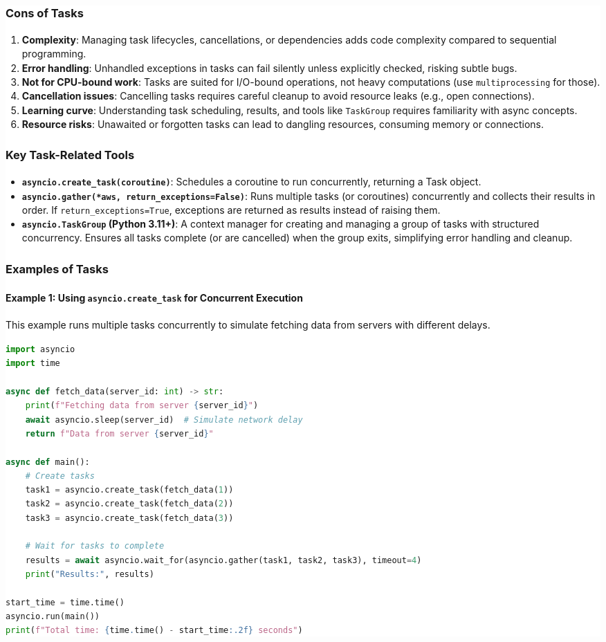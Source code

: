 ### Cons of Tasks

1. **Complexity**: Managing task lifecycles, cancellations, or dependencies adds code complexity compared to sequential programming.
2. **Error handling**: Unhandled exceptions in tasks can fail silently unless explicitly checked, risking subtle bugs.
3. **Not for CPU-bound work**: Tasks are suited for I/O-bound operations, not heavy computations (use `multiprocessing` for those).
4. **Cancellation issues**: Cancelling tasks requires careful cleanup to avoid resource leaks (e.g., open connections).
5. **Learning curve**: Understanding task scheduling, results, and tools like `TaskGroup` requires familiarity with async concepts.
6. **Resource risks**: Unawaited or forgotten tasks can lead to dangling resources, consuming memory or connections.

### Key Task-Related Tools

- **`asyncio.create_task(coroutine)`**: Schedules a coroutine to run concurrently, returning a Task object.
- **`asyncio.gather(*aws, return_exceptions=False)`**: Runs multiple tasks (or coroutines) concurrently and collects their results in order. If `return_exceptions=True`, exceptions are returned as results instead of raising them.
- **`asyncio.TaskGroup` (Python 3.11+)**: A context manager for creating and managing a group of tasks with structured concurrency. Ensures all tasks complete (or are cancelled) when the group exits, simplifying error handling and cleanup.

### Examples of Tasks

#### Example 1: Using `asyncio.create_task` for Concurrent Execution

This example runs multiple tasks concurrently to simulate fetching data from servers with different delays.

```python
import asyncio
import time

async def fetch_data(server_id: int) -> str:
    print(f"Fetching data from server {server_id}")
    await asyncio.sleep(server_id)  # Simulate network delay
    return f"Data from server {server_id}"

async def main():
    # Create tasks
    task1 = asyncio.create_task(fetch_data(1))
    task2 = asyncio.create_task(fetch_data(2))
    task3 = asyncio.create_task(fetch_data(3))

    # Wait for tasks to complete
    results = await asyncio.wait_for(asyncio.gather(task1, task2, task3), timeout=4)
    print("Results:", results)

start_time = time.time()
asyncio.run(main())
print(f"Total time: {time.time() - start_time:.2f} seconds")
```

